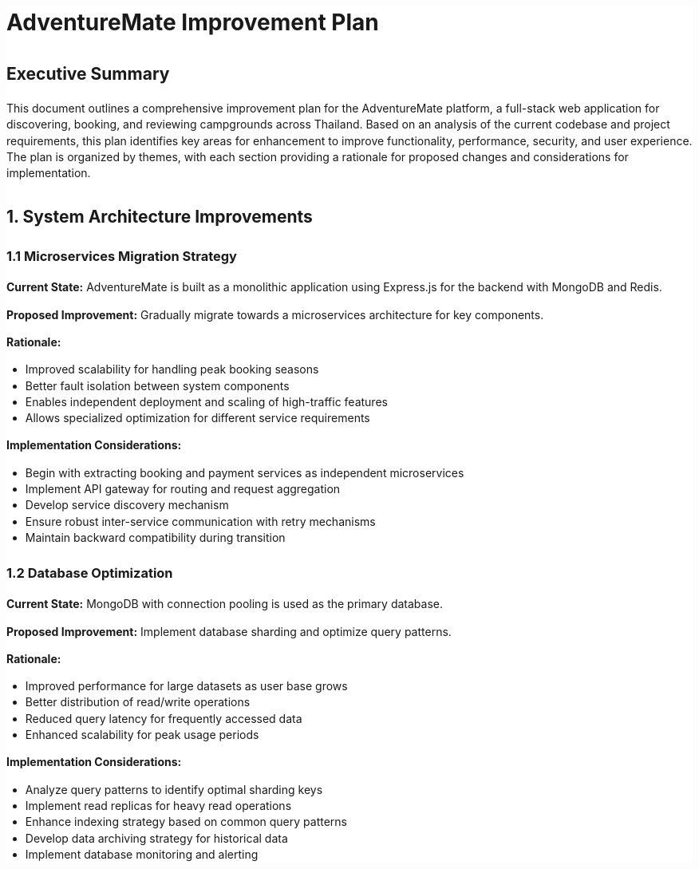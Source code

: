 # AdventureMate Improvement Plan

## Executive Summary

This document outlines a comprehensive improvement plan for the AdventureMate platform, a full-stack web application for discovering, booking, and reviewing campgrounds across Thailand. Based on an analysis of the current codebase and project requirements, this plan identifies key areas for enhancement to improve functionality, performance, security, and user experience. The plan is organized by themes, with each section providing a rationale for proposed changes and considerations for implementation.

## 1. System Architecture Improvements

### 1.1 Microservices Migration Strategy

**Current State:** AdventureMate is built as a monolithic application using Express.js for the backend with MongoDB and Redis.

**Proposed Improvement:** Gradually migrate towards a microservices architecture for key components.

**Rationale:** 
- Improved scalability for handling peak booking seasons
- Better fault isolation between system components
- Enables independent deployment and scaling of high-traffic features
- Allows specialized optimization for different service requirements

**Implementation Considerations:**
- Begin with extracting booking and payment services as independent microservices
- Implement API gateway for routing and request aggregation
- Develop service discovery mechanism
- Ensure robust inter-service communication with retry mechanisms
- Maintain backward compatibility during transition

### 1.2 Database Optimization

**Current State:** MongoDB with connection pooling is used as the primary database.

**Proposed Improvement:** Implement database sharding and optimize query patterns.

**Rationale:**
- Improved performance for large datasets as user base grows
- Better distribution of read/write operations
- Reduced query latency for frequently accessed data
- Enhanced scalability for peak usage periods

**Implementation Considerations:**
- Analyze query patterns to identify optimal sharding keys
- Implement read replicas for heavy read operations
- Enhance indexing strategy based on common query patterns
- Develop data archiving strategy for historical data
- Implement database monitoring and alerting
